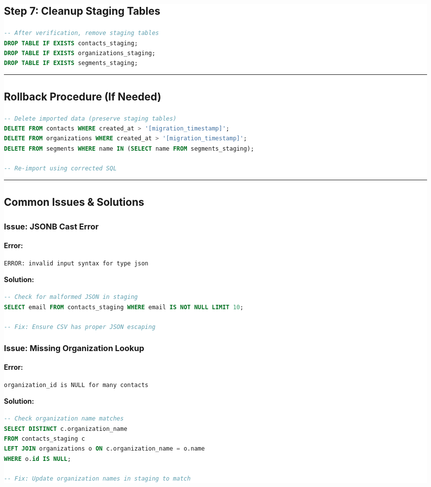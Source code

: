 ## Step 7: Cleanup Staging Tables

```sql
-- After verification, remove staging tables
DROP TABLE IF EXISTS contacts_staging;
DROP TABLE IF EXISTS organizations_staging;
DROP TABLE IF EXISTS segments_staging;
```

---

## Rollback Procedure (If Needed)

```sql
-- Delete imported data (preserve staging tables)
DELETE FROM contacts WHERE created_at > '[migration_timestamp]';
DELETE FROM organizations WHERE created_at > '[migration_timestamp]';
DELETE FROM segments WHERE name IN (SELECT name FROM segments_staging);

-- Re-import using corrected SQL
```

---

## Common Issues & Solutions

### Issue: JSONB Cast Error

**Error:**
```
ERROR: invalid input syntax for type json
```

**Solution:**
```sql
-- Check for malformed JSON in staging
SELECT email FROM contacts_staging WHERE email IS NOT NULL LIMIT 10;

-- Fix: Ensure CSV has proper JSON escaping
```

### Issue: Missing Organization Lookup

**Error:**
```
organization_id is NULL for many contacts
```

**Solution:**
```sql
-- Check organization name matches
SELECT DISTINCT c.organization_name
FROM contacts_staging c
LEFT JOIN organizations o ON c.organization_name = o.name
WHERE o.id IS NULL;

-- Fix: Update organization names in staging to match
```
